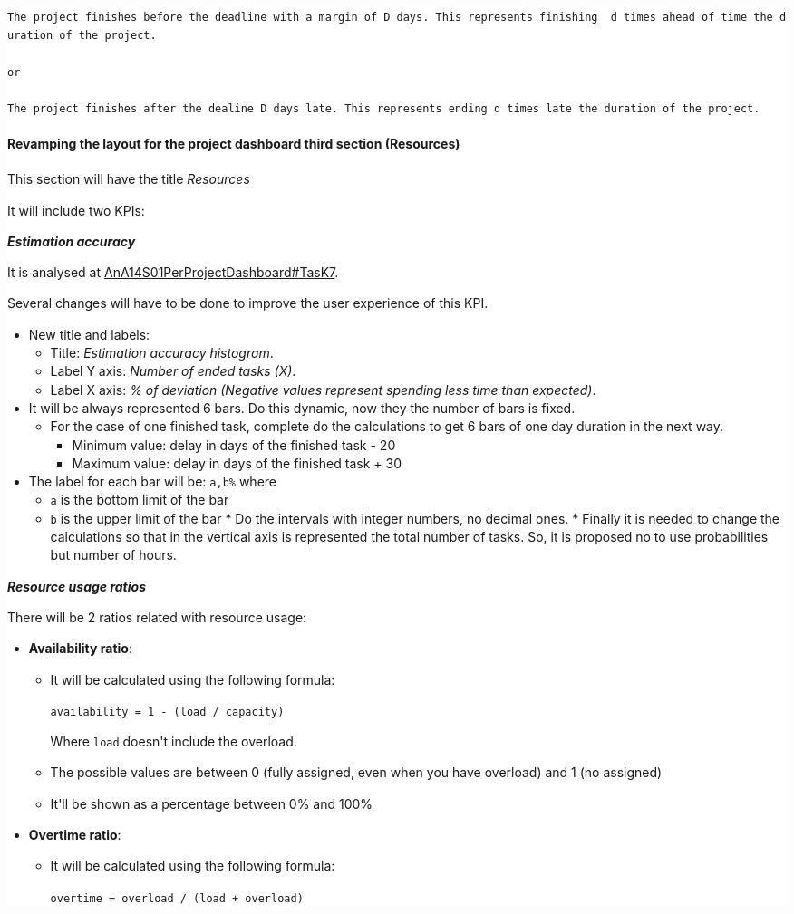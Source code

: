 
    The project finishes before the deadline with a margin of D days. This represents finishing  d times ahead of time the duration of the project.

    or 

    The project finishes after the dealine D days late. This represents ending d times late the duration of the project. 



####  Revamping the layout for the project dashboard third section (Resources)

This section will have the title *Resources*

It will include two KPIs:

***Estimation accuracy***

It is analysed at [AnA14S01PerProjectDashboard\#TasK7](/twiki/LibrePlan/AnA14S01PerProjectDashboard#TasK7).

Several changes will have to be done to improve the user experience of this KPI.

-   New title and labels:
    -   Title: *Estimation accuracy histogram*.
    -   Label Y axis: *Number of ended tasks (X)*.
    -   Label X axis: *% of deviation (Negative values represent spending less time than expected)*.
-   It will be always represented 6 bars. Do this dynamic, now they the number of bars is fixed.
    -   For the case of one finished task, complete do the calculations to get 6 bars of one day duration in the next way.
        -   Minimum value: delay in days of the finished task - 20
        -   Maximum value: delay in days of the finished task + 30
-   The label for each bar will be: `a,b%` where
    -   `a` is the bottom limit of the bar
    -   `b` is the upper limit of the bar \* Do the intervals with integer numbers, no decimal ones. \* Finally it is needed to change the calculations so that in the vertical axis is represented the total number of tasks. So, it is proposed no to use probabilities but number of hours.

 ***Resource usage ratios***

There will be 2 ratios related with resource usage:

-   **Availability ratio**:
    -   It will be calculated using the following formula:

            availability = 1 - (load / capacity)

        Where `load` doesn't include the overload.

    -   The possible values are between 0 (fully assigned, even when you have overload) and 1 (no assigned)
    -   It'll be shown as a percentage between 0% and 100%

-   **Overtime ratio**:
    -   It will be calculated using the following formula:

            overtime = overload / (load + overload)
